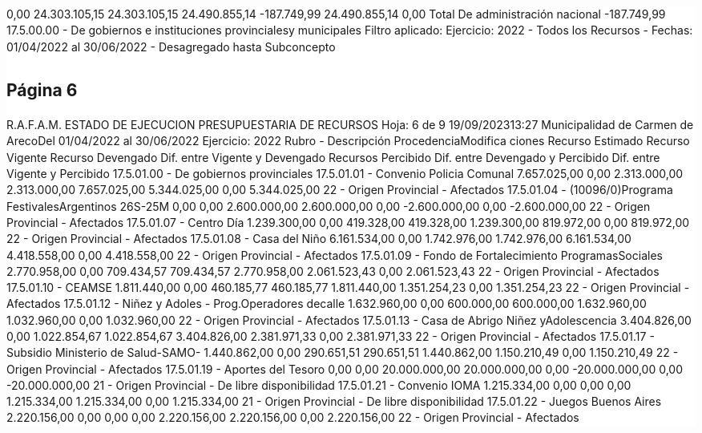 0,00 24.303.105,15 24.303.105,15 24.490.855,14 -187.749,99 24.490.855,14 0,00 Total De administración nacional -187.749,99
17.5.00.00 - De gobiernos e instituciones provincialesy municipales
Filtro aplicado: Ejercicio: 2022 - Todos los Recursos  -  Fechas: 01/04/2022 al 30/06/2022 - Desagregado hasta Subconcepto

## Página 6

R.A.F.A.M.
ESTADO DE EJECUCION PRESUPUESTARIA DE RECURSOS Hoja: 6 de 9
19/09/202313:27
Municipalidad de
Carmen de ArecoDel 01/04/2022 al 30/06/2022
Ejercicio: 2022
Rubro - Descripción ProcedenciaModifica 
ciones Recurso 
Estimado Recurso 
Vigente Recurso 
Devengado Dif. entre 
Vigente y 
Devengado Recursos 
Percibido Dif. entre 
Devengado y 
Percibido Dif. entre 
Vigente y 
Percibido 
17.5.01.00 - De gobiernos provinciales
17.5.01.01 - Convenio Policia Comunal 7.657.025,00 0,00 2.313.000,00 2.313.000,00 7.657.025,00 5.344.025,00 0,00 5.344.025,00 22 - Origen Provincial -
Afectados
17.5.01.04 - (10096/0)Programa FestivalesArgentinos 26S-25M 0,00 0,00 2.600.000,00 2.600.000,00 0,00 -2.600.000,00 0,00 -2.600.000,00 22 - Origen Provincial -
Afectados
17.5.01.07 - Centro Día 1.239.300,00 0,00 419.328,00 419.328,00 1.239.300,00 819.972,00 0,00 819.972,00 22 - Origen Provincial -
Afectados
17.5.01.08 - Casa del Niño 6.161.534,00 0,00 1.742.976,00 1.742.976,00 6.161.534,00 4.418.558,00 0,00 4.418.558,00 22 - Origen Provincial -
Afectados
17.5.01.09 - Fondo de Fortalecimiento ProgramasSociales 2.770.958,00 0,00 709.434,57 709.434,57 2.770.958,00 2.061.523,43 0,00 2.061.523,43 22 - Origen Provincial -
Afectados
17.5.01.10 - CEAMSE 1.811.440,00 0,00 460.185,77 460.185,77 1.811.440,00 1.351.254,23 0,00 1.351.254,23 22 - Origen Provincial -
Afectados
17.5.01.12 - Niñez y Adoles - Prog.Operadores decalle 1.632.960,00 0,00 600.000,00 600.000,00 1.632.960,00 1.032.960,00 0,00 1.032.960,00 22 - Origen Provincial -
Afectados
17.5.01.13 - Casa de Abrigo Niñez yAdolescencia 3.404.826,00 0,00 1.022.854,67 1.022.854,67 3.404.826,00 2.381.971,33 0,00 2.381.971,33 22 - Origen Provincial -
Afectados
17.5.01.17 - Subsidio Ministerio de Salud-SAMO- 1.440.862,00 0,00 290.651,51 290.651,51 1.440.862,00 1.150.210,49 0,00 1.150.210,49 22 - Origen Provincial -
Afectados
17.5.01.19 - Aportes del Tesoro 0,00 0,00 20.000.000,00 20.000.000,00 0,00 -20.000.000,00 0,00 -20.000.000,00 21 - Origen Provincial - De
libre disponibilidad
17.5.01.21 - Convenio IOMA 1.215.334,00 0,00 0,00 0,00 1.215.334,00 1.215.334,00 0,00 1.215.334,00 21 - Origen Provincial - De
libre disponibilidad
17.5.01.22 - Juegos Buenos Aires 2.220.156,00 0,00 0,00 0,00 2.220.156,00 2.220.156,00 0,00 2.220.156,00 22 - Origen Provincial -
Afectados
